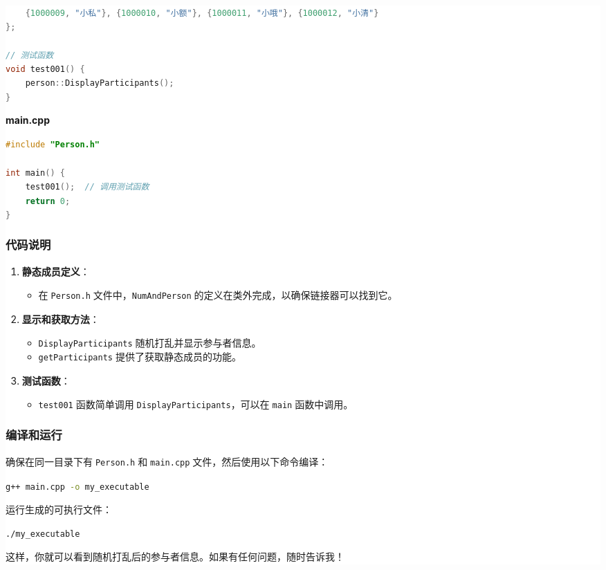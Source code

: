 ```cpp
    {1000009, "小私"}, {1000010, "小额"}, {1000011, "小哦"}, {1000012, "小清"}
};

// 测试函数
void test001() {
    person::DisplayParticipants();
}
```

**main.cpp**

```cpp
#include "Person.h"

int main() {
    test001();  // 调用测试函数
    return 0;
}
```

### 代码说明

1. **静态成员定义**：
   - 在 `Person.h` 文件中，`NumAndPerson` 的定义在类外完成，以确保链接器可以找到它。

2. **显示和获取方法**：
   - `DisplayParticipants` 随机打乱并显示参与者信息。
   - `getParticipants` 提供了获取静态成员的功能。

3. **测试函数**：
   - `test001` 函数简单调用 `DisplayParticipants`，可以在 `main` 函数中调用。

### 编译和运行

确保在同一目录下有 `Person.h` 和 `main.cpp` 文件，然后使用以下命令编译：

```bash
g++ main.cpp -o my_executable
```

运行生成的可执行文件：

```bash
./my_executable
```

这样，你就可以看到随机打乱后的参与者信息。如果有任何问题，随时告诉我！